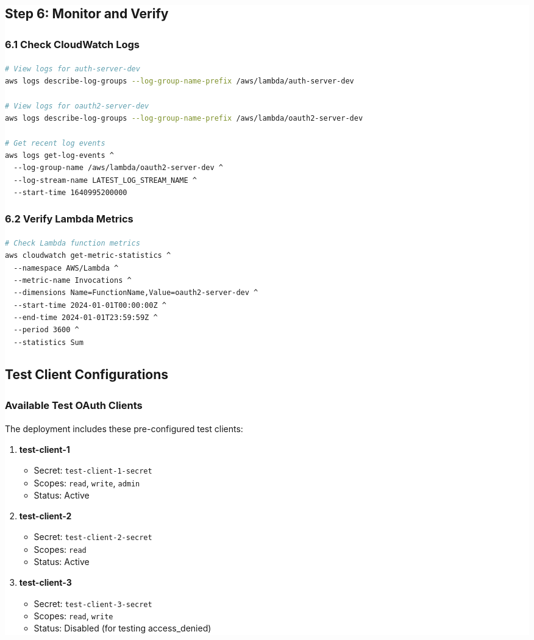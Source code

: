 ## Step 6: Monitor and Verify

### 6.1 Check CloudWatch Logs

```bash
# View logs for auth-server-dev
aws logs describe-log-groups --log-group-name-prefix /aws/lambda/auth-server-dev

# View logs for oauth2-server-dev
aws logs describe-log-groups --log-group-name-prefix /aws/lambda/oauth2-server-dev

# Get recent log events
aws logs get-log-events ^
  --log-group-name /aws/lambda/oauth2-server-dev ^
  --log-stream-name LATEST_LOG_STREAM_NAME ^
  --start-time 1640995200000
```

### 6.2 Verify Lambda Metrics

```bash
# Check Lambda function metrics
aws cloudwatch get-metric-statistics ^
  --namespace AWS/Lambda ^
  --metric-name Invocations ^
  --dimensions Name=FunctionName,Value=oauth2-server-dev ^
  --start-time 2024-01-01T00:00:00Z ^
  --end-time 2024-01-01T23:59:59Z ^
  --period 3600 ^
  --statistics Sum
```

## Test Client Configurations

### Available Test OAuth Clients

The deployment includes these pre-configured test clients:

1. **test-client-1**
   - Secret: `test-client-1-secret`
   - Scopes: `read`, `write`, `admin`
   - Status: Active

2. **test-client-2**
   - Secret: `test-client-2-secret`
   - Scopes: `read`
   - Status: Active

3. **test-client-3**
   - Secret: `test-client-3-secret`
   - Scopes: `read`, `write`
   - Status: Disabled (for testing access_denied)
